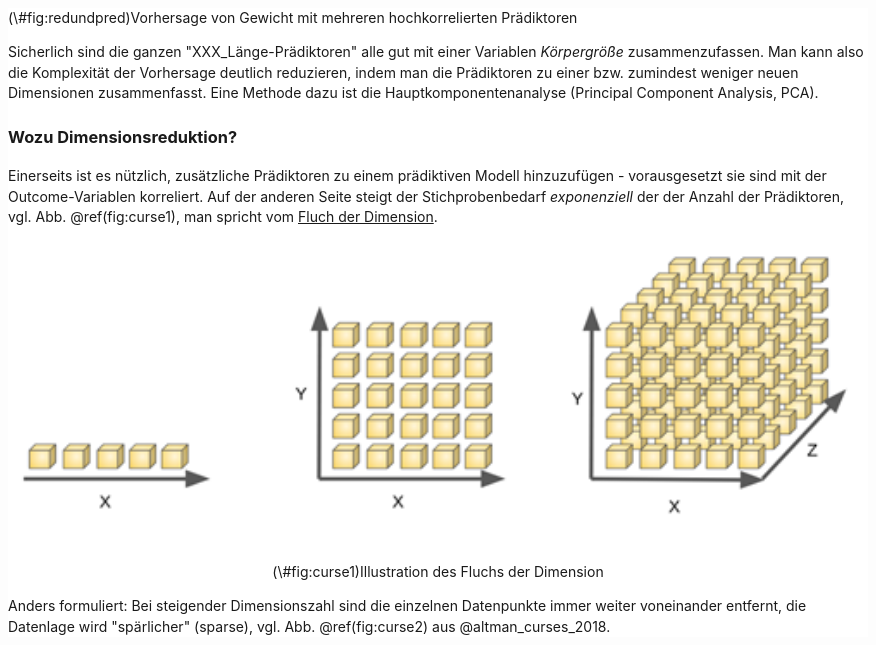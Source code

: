 <p class="caption">(\#fig:redundpred)Vorhersage von Gewicht mit mehreren hochkorrelierten Prädiktoren</p>
</div>



Sicherlich sind die ganzen "XXX_Länge-Prädiktoren" alle gut mit einer Variablen *Körpergröße* zusammenzufassen.
Man kann also die Komplexität der Vorhersage deutlich reduzieren,
indem man die Prädiktoren zu einer bzw. zumindest weniger neuen Dimensionen zusammenfasst.
Eine Methode dazu ist die Hauptkomponentenanalyse (Principal Component Analysis, PCA).


### Wozu Dimensionsreduktion?


Einerseits ist es nützlich, zusätzliche Prädiktoren zu einem prädiktiven Modell hinzuzufügen -
vorausgesetzt sie sind mit der Outcome-Variablen korreliert.
Auf der anderen Seite steigt der Stichprobenbedarf *exponenziell* der der Anzahl der Prädiktoren,
vgl. Abb. \@ref(fig:curse1), man spricht vom [Fluch der Dimension](https://en.wikipedia.org/wiki/Curse_of_dimensionality).

<div class="figure" style="text-align: center">
<img src="img/curse1.png" alt="Illustration des Fluchs der Dimension" width="100%" />
<p class="caption">(\#fig:curse1)Illustration des Fluchs der Dimension</p>
</div>


Anders formuliert: Bei steigender Dimensionszahl sind die einzelnen Datenpunkte immer weiter voneinander entfernt,
die Datenlage wird "spärlicher" (sparse), vgl. Abb. \@ref(fig:curse2) aus @altman_curses_2018.


<div class="figure" style="text-align: center">